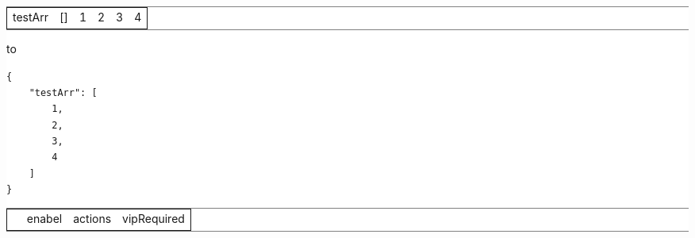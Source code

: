 <table border="2" cellspacing="0" cellpadding="6" rules="groups" frame="hsides">


<colgroup>
<col  class="left" />

<col  class="left" />

<col  class="right" />

<col  class="right" />

<col  class="right" />

<col  class="right" />
</colgroup>
<tbody>
<tr>
<td class="left">testArr</td>
<td class="left">[]</td>
<td class="right">1</td>
<td class="right">2</td>
<td class="right">3</td>
<td class="right">4</td>
</tr>
</tbody>
</table>

to

    {
        "testArr": [
            1,
            2,
            3,
            4
        ]
    }

<table border="2" cellspacing="0" cellpadding="6" rules="groups" frame="hsides">


<colgroup>
<col  class="left" />

<col  class="left" />

<col  class="right" />

<col  class="left" />
</colgroup>
<tbody>
<tr>
<td class="left">&#xa0;</td>
<td class="left">enabel</td>
<td class="right">actions</td>
<td class="left">vipRequired</td>
</tr>
